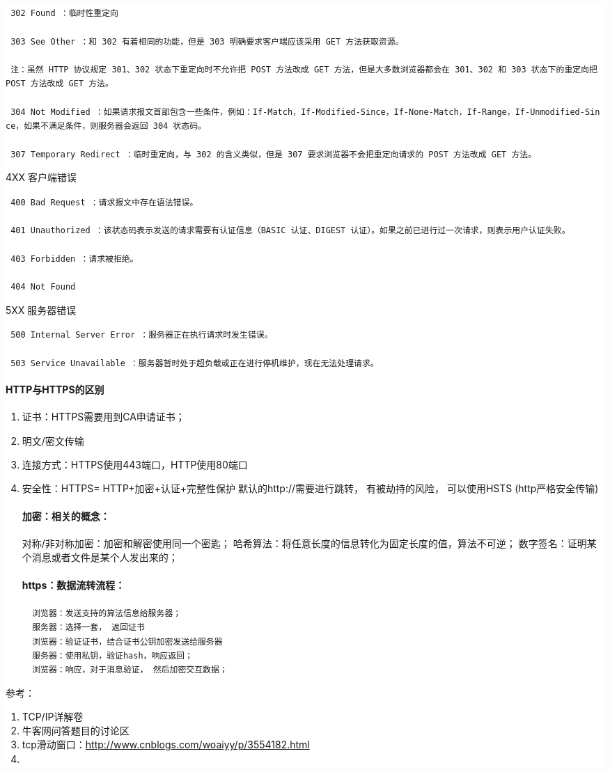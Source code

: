      302 Found ：临时性重定向
     
     303 See Other ：和 302 有着相同的功能，但是 303 明确要求客户端应该采用 GET 方法获取资源。
     
     注：虽然 HTTP 协议规定 301、302 状态下重定向时不允许把 POST 方法改成 GET 方法，但是大多数浏览器都会在 301、302 和 303 状态下的重定向把 POST 方法改成 GET 方法。
     
     304 Not Modified ：如果请求报文首部包含一些条件，例如：If-Match，If-Modified-Since，If-None-Match，If-Range，If-Unmodified-Since，如果不满足条件，则服务器会返回 304 状态码。
     
     307 Temporary Redirect ：临时重定向，与 302 的含义类似，但是 307 要求浏览器不会把重定向请求的 POST 方法改成 GET 方法。
     
 4XX 客户端错误
 
     400 Bad Request ：请求报文中存在语法错误。
     
     401 Unauthorized ：该状态码表示发送的请求需要有认证信息（BASIC 认证、DIGEST 认证）。如果之前已进行过一次请求，则表示用户认证失败。
     
     403 Forbidden ：请求被拒绝。
     
     404 Not Found
     
 
 5XX 服务器错误
 
     500 Internal Server Error ：服务器正在执行请求时发生错误。
     
     503 Service Unavailable ：服务器暂时处于超负载或正在进行停机维护，现在无法处理请求。
#### HTTP与HTTPS的区别
1. 证书：HTTPS需要用到CA申请证书；
2. 明文/密文传输
3. 连接方式：HTTPS使用443端口，HTTP使用80端口
4. 安全性：HTTPS= HTTP+加密+认证+完整性保护
   默认的http://需要进行跳转， 有被劫持的风险， 可以使用HSTS (http严格安全传输)
    
   #### 加密：相关的概念：
    
    对称/非对称加密：加密和解密使用同一个密匙；
    哈希算法：将任意长度的信息转化为固定长度的值，算法不可逆； 
    数字签名：证明某个消息或者文件是某个人发出来的； 
    #### https：数据流转流程：
         浏览器：发送支持的算法信息给服务器；
         服务器：选择一套， 返回证书
         浏览器：验证证书，结合证书公钥加密发送给服务器
         服务器：使用私钥，验证hash，响应返回；
         浏览器：响应，对于消息验证， 然后加密交互数据；
         
 
参考：
1. TCP/IP详解卷
2. 牛客网问答题目的讨论区
3. tcp滑动窗口：http://www.cnblogs.com/woaiyy/p/3554182.html
4. 
